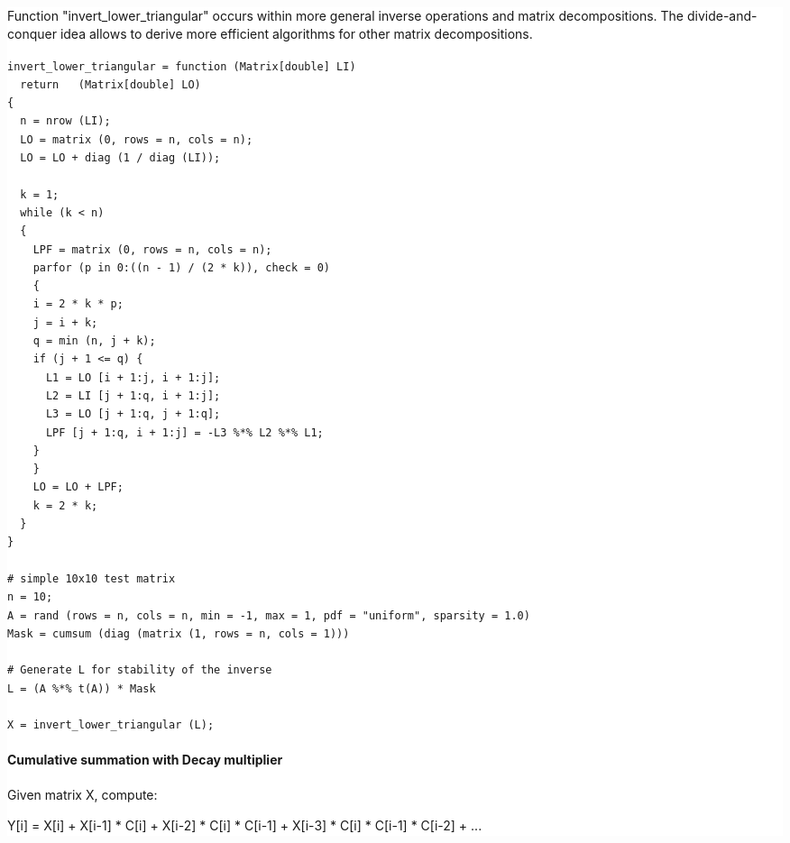 Function "invert_lower_triangular" occurs within more general inverse operations and matrix decompositions.
The divide-and-conquer idea allows to derive more efficient algorithms for other matrix decompositions.

```dml
invert_lower_triangular = function (Matrix[double] LI)
  return   (Matrix[double] LO)
{
  n = nrow (LI);
  LO = matrix (0, rows = n, cols = n);
  LO = LO + diag (1 / diag (LI));
  
  k = 1;
  while (k < n)
  {
    LPF = matrix (0, rows = n, cols = n);
    parfor (p in 0:((n - 1) / (2 * k)), check = 0)
    {
    i = 2 * k * p;
    j = i + k;
    q = min (n, j + k);
    if (j + 1 <= q) {
      L1 = LO [i + 1:j, i + 1:j];
      L2 = LI [j + 1:q, i + 1:j];
      L3 = LO [j + 1:q, j + 1:q];
      LPF [j + 1:q, i + 1:j] = -L3 %*% L2 %*% L1;
    }
    }
    LO = LO + LPF;
    k = 2 * k;
  }
}

# simple 10x10 test matrix
n = 10;
A = rand (rows = n, cols = n, min = -1, max = 1, pdf = "uniform", sparsity = 1.0)
Mask = cumsum (diag (matrix (1, rows = n, cols = 1)))

# Generate L for stability of the inverse
L = (A %*% t(A)) * Mask

X = invert_lower_triangular (L);
```

#### Cumulative summation with Decay multiplier

Given matrix X, compute:

Y[i] = X[i]
     + X[i-1] * C[i]
     + X[i-2] * C[i] * C[i-1]
     + X[i-3] * C[i] * C[i-1] * C[i-2]
     + ...

